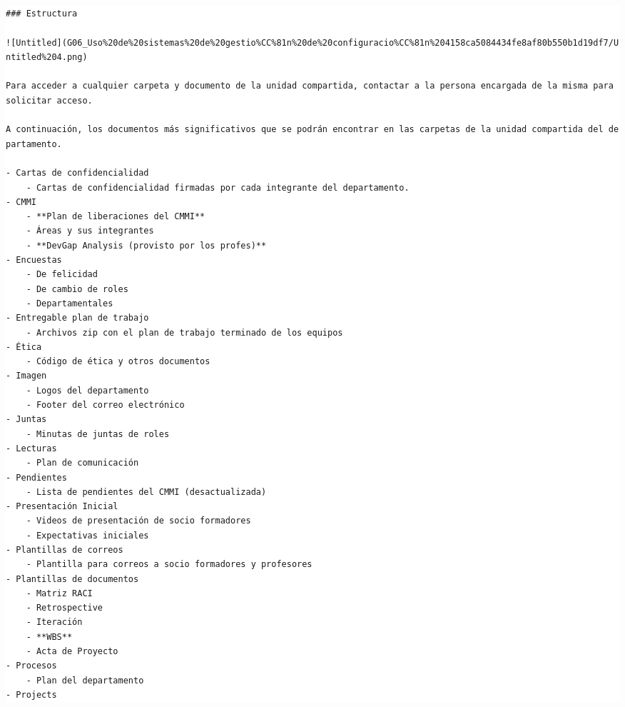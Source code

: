     ### Estructura
    
    ![Untitled](G06_Uso%20de%20sistemas%20de%20gestio%CC%81n%20de%20configuracio%CC%81n%204158ca5084434fe8af80b550b1d19df7/Untitled%204.png)
    
    Para acceder a cualquier carpeta y documento de la unidad compartida, contactar a la persona encargada de la misma para solicitar acceso. 
    
    A continuación, los documentos más significativos que se podrán encontrar en las carpetas de la unidad compartida del departamento.
    
    - Cartas de confidencialidad
        - Cartas de confidencialidad firmadas por cada integrante del departamento.
    - CMMI
        - **Plan de liberaciones del CMMI**
        - Áreas y sus integrantes
        - **DevGap Analysis (provisto por los profes)**
    - Encuestas
        - De felicidad
        - De cambio de roles
        - Departamentales
    - Entregable plan de trabajo
        - Archivos zip con el plan de trabajo terminado de los equipos
    - Ética
        - Código de ética y otros documentos
    - Imagen
        - Logos del departamento
        - Footer del correo electrónico
    - Juntas
        - Minutas de juntas de roles
    - Lecturas
        - Plan de comunicación
    - Pendientes
        - Lista de pendientes del CMMI (desactualizada)
    - Presentación Inicial
        - Videos de presentación de socio formadores
        - Expectativas iniciales
    - Plantillas de correos
        - Plantilla para correos a socio formadores y profesores
    - Plantillas de documentos
        - Matriz RACI
        - Retrospective
        - Iteración
        - **WBS**
        - Acta de Proyecto
    - Procesos
        - Plan del departamento
    - Projects